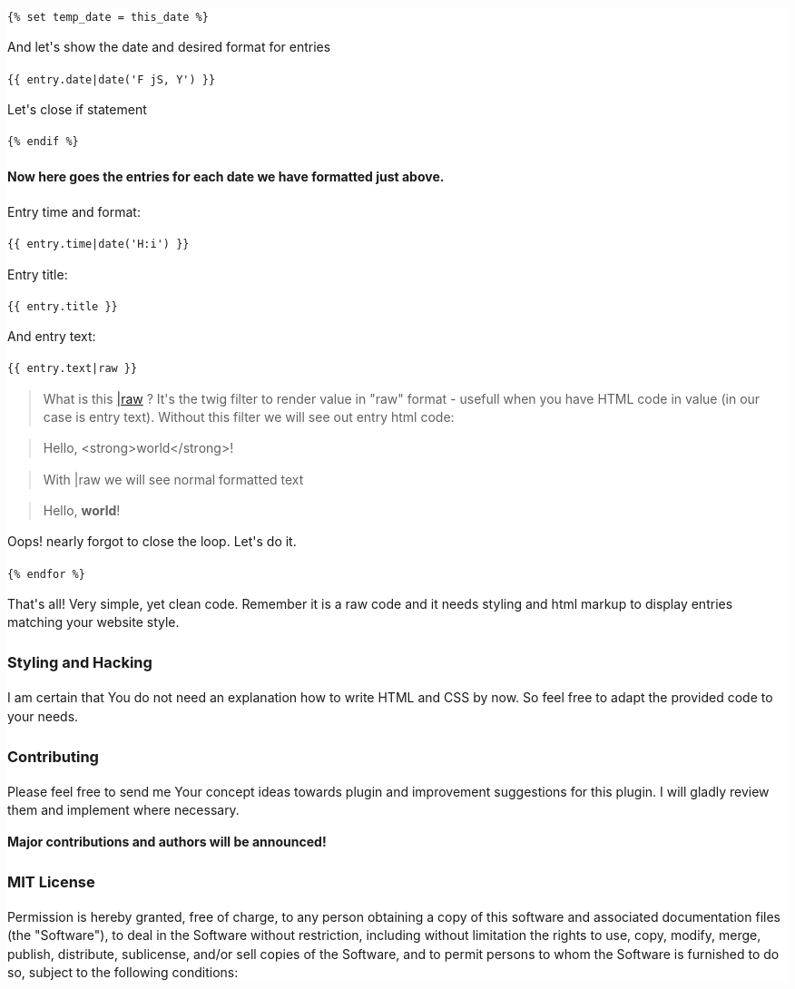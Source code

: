     {% set temp_date = this_date %}

And let's show the date and desired format for entries

    {{ entry.date|date('F jS, Y') }}

Let's close if statement

    {% endif %}

#### Now here goes the entries for each date we have formatted just above.

Entry time and format:

    {{ entry.time|date('H:i') }}

Entry title:

    {{ entry.title }}

And entry text:

    {{ entry.text|raw }}

> What is this [|raw](http://twig.sensiolabs.org/doc/2.x/filters/raw.html) ? It's the twig filter to render value in "raw" format - usefull when you have HTML code in value (in our case is entry text). Without this filter we will see out entry html code:

>Hello, &lt;strong&gt;world&lt;/strong&gt;!

>With |raw we will see normal formatted text

>Hello, **world**! 

Oops! nearly forgot to close the loop. Let's do it.

    {% endfor %}

That's all! Very simple, yet clean code. Remember it is a raw code and it needs styling and html markup to display entries matching your website style.

### **Styling and Hacking**

I am certain that You do not need an explanation how to write HTML and CSS by now. So feel free to adapt the provided code to your needs.

### **Contributing**

Please feel free to send me Your concept ideas towards plugin and improvement suggestions for this plugin. I will gladly review them and implement where necessary.

**Major contributions and authors will be announced!**


### **MIT License**

Permission is hereby granted, free of charge, to any person obtaining a copy of
this software and associated documentation files (the "Software"), to deal in
the Software without restriction, including without limitation the rights to
use, copy, modify, merge, publish, distribute, sublicense, and/or sell copies
of the Software, and to permit persons to whom the Software is furnished to do
so, subject to the following conditions:
